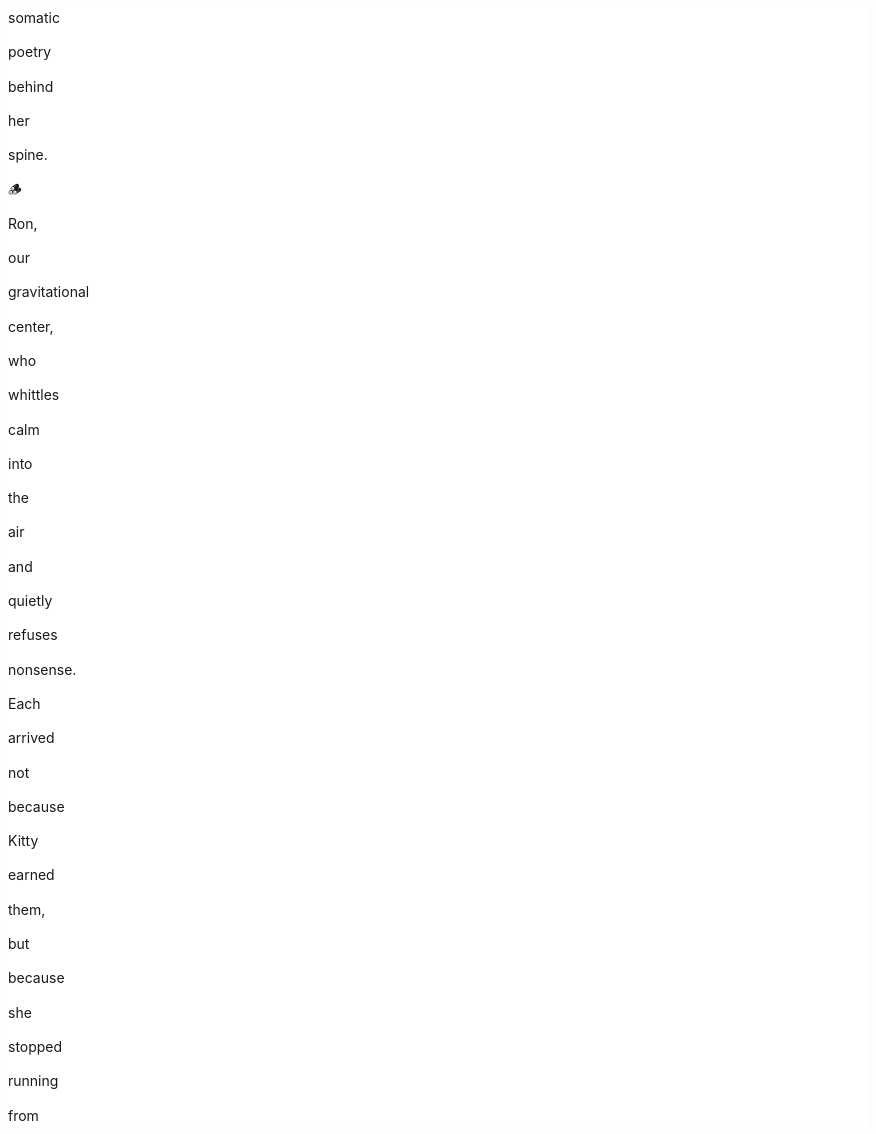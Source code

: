 somatic
 
poetry
 
behind
 
her
 
spine.
 
🪵
 
Ron,
 
our
 
gravitational
 
center,
 
who
 
whittles
 
calm
 
into
 
the
 
air
 
and
 
quietly
 
refuses
 
nonsense.
 
Each
 
arrived
 
not
 
because
 
Kitty
 
earned
 
them,
 
but
 
because
 
she
 
stopped
 
running
 
from
 